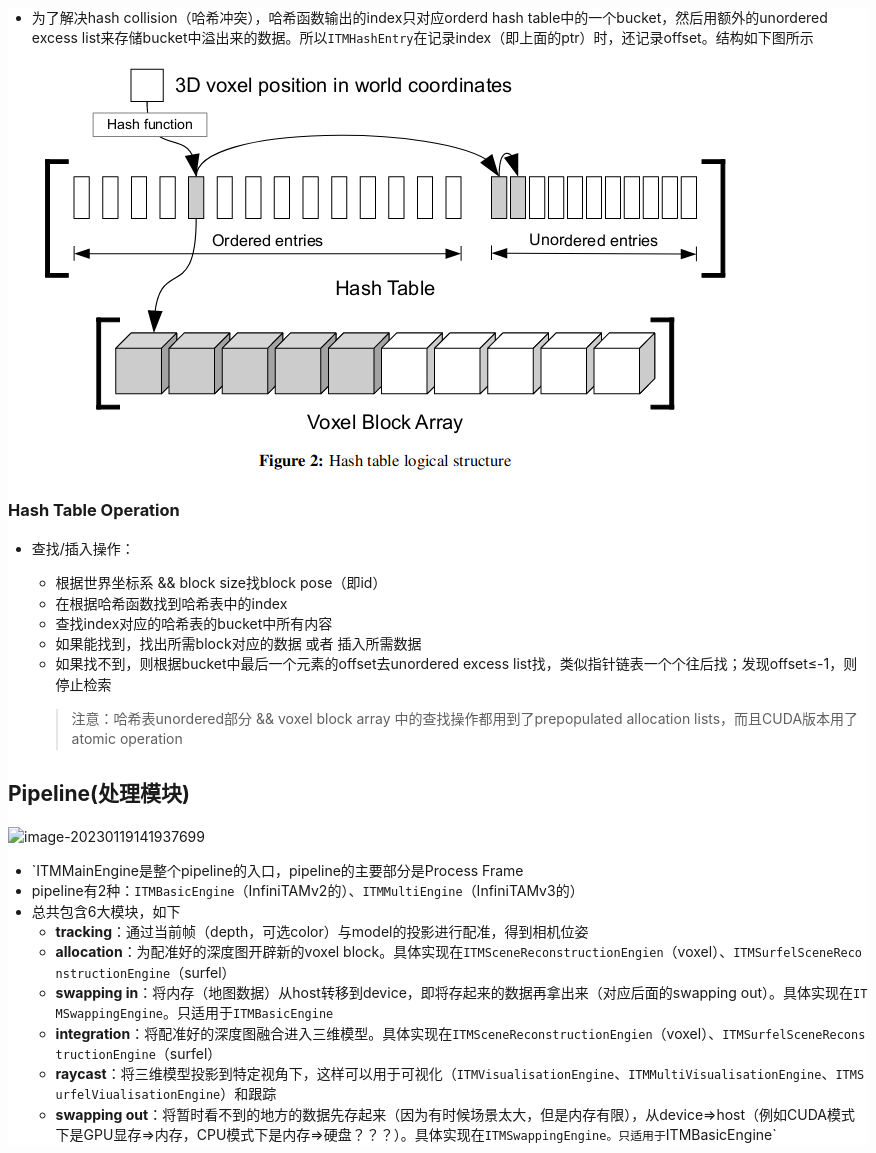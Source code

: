 - 为了解决hash collision（哈希冲突），哈希函数输出的index只对应orderd hash table中的一个bucket，然后用额外的unordered excess list来存储bucket中溢出来的数据。所以`ITMHashEntry`在记录index（即上面的ptr）时，还记录offset。结构如下图所示

    ![image-20230117200008589](images/image-20230117200008589.png)

### Hash Table Operation

- 查找/插入操作：

    - 根据世界坐标系 && block size找block pose（即id）
    - 在根据哈希函数找到哈希表中的index
    - 查找index对应的哈希表的bucket中所有内容
    - 如果能找到，找出所需block对应的数据 或者 插入所需数据
    - 如果找不到，则根据bucket中最后一个元素的offset去unordered excess list找，类似指针链表一个个往后找；发现offset≤-1，则停止检索

    > 注意：哈希表unordered部分 && voxel block array 中的查找操作都用到了prepopulated allocation lists，而且CUDA版本用了atomic operation

## Pipeline(处理模块)

![image-20230119141937699](C:\Users\orz\Documents\InfiniTAM_comments\InfiniTAM\images\image-20230119141937699.png)

- `ITMMainEngine是整个pipeline的入口，pipeline的主要部分是Process Frame
- pipeline有2种：`ITMBasicEngine`（InfiniTAMv2的）、`ITMMultiEngine`（InfiniTAMv3的）
- 总共包含6大模块，如下
    - **tracking**：通过当前帧（depth，可选color）与model的投影进行配准，得到相机位姿
    - **allocation**：为配准好的深度图开辟新的voxel block。具体实现在`ITMSceneReconstructionEngien`（voxel）、`ITMSurfelSceneReconstructionEngine`（surfel）
    - **swapping in**：将内存（地图数据）从host转移到device，即将存起来的数据再拿出来（对应后面的swapping out）。具体实现在`ITMSwappingEngine`。只适用于`ITMBasicEngine`
    - **integration**：将配准好的深度图融合进入三维模型。具体实现在`ITMSceneReconstructionEngien`（voxel）、`ITMSurfelSceneReconstructionEngine`（surfel）
    - **raycast**：将三维模型投影到特定视角下，这样可以用于可视化（`ITMVisualisationEngine`、`ITMMultiVisualisationEngine`、`ITMSurfelViualisationEngine`）和跟踪
    - **swapping out**：将暂时看不到的地方的数据先存起来（因为有时候场景太大，但是内存有限），从device=>host（例如CUDA模式下是GPU显存=>内存，CPU模式下是内存=>硬盘？？？）。具体实现在`ITMSwappingEngine。只适用于`ITMBasicEngine`
